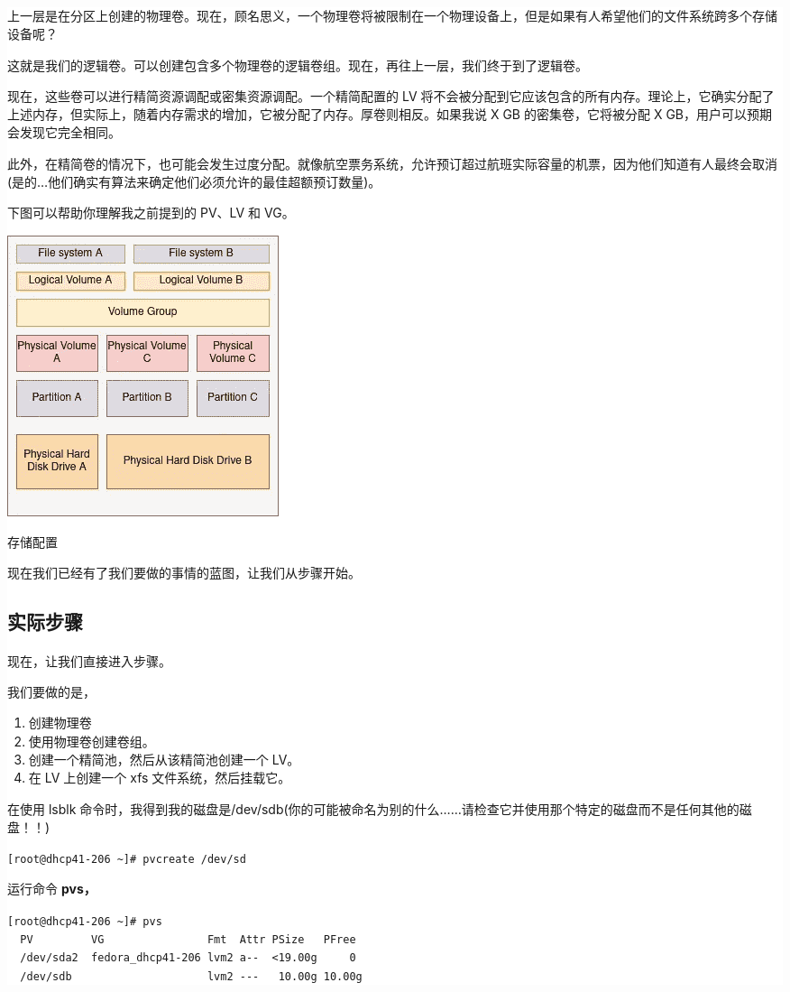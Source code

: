 上一层是在分区上创建的物理卷。现在，顾名思义，一个物理卷将被限制在一个物理设备上，但是如果有人希望他们的文件系统跨多个存储设备呢？

这就是我们的逻辑卷。可以创建包含多个物理卷的逻辑卷组。现在，再往上一层，我们终于到了逻辑卷。

现在，这些卷可以进行精简资源调配或密集资源调配。一个精简配置的 LV 将不会被分配到它应该包含的所有内存。理论上，它确实分配了上述内存，但实际上，随着内存需求的增加，它被分配了内存。厚卷则相反。如果我说 X GB 的密集卷，它将被分配 X GB，用户可以预期会发现它完全相同。

此外，在精简卷的情况下，也可能会发生过度分配。就像航空票务系统，允许预订超过航班实际容量的机票，因为他们知道有人最终会取消(是的…他们确实有算法来确定他们必须允许的最佳超额预订数量)。

下图可以帮助你理解我之前提到的 PV、LV 和 VG。

![](img/c14f98cff7c643df14b8e5daa5de7983.png)

存储配置

现在我们已经有了我们要做的事情的蓝图，让我们从步骤开始。

## 实际步骤

现在，让我们直接进入步骤。

我们要做的是，

1.  创建物理卷
2.  使用物理卷创建卷组。
3.  创建一个精简池，然后从该精简池创建一个 LV。
4.  在 LV 上创建一个 xfs 文件系统，然后挂载它。

在使用 lsblk 命令时，我得到我的磁盘是/dev/sdb(你的可能被命名为别的什么……请检查它并使用那个特定的磁盘而不是任何其他的磁盘！！)

```
[root@dhcp41-206 ~]# pvcreate /dev/sd
```

运行命令 **pvs，**

```
[root@dhcp41-206 ~]# pvs
  PV         VG                Fmt  Attr PSize   PFree 
  /dev/sda2  fedora_dhcp41-206 lvm2 a--  <19.00g     0 
  /dev/sdb                     lvm2 ---   10.00g 10.00g
```
